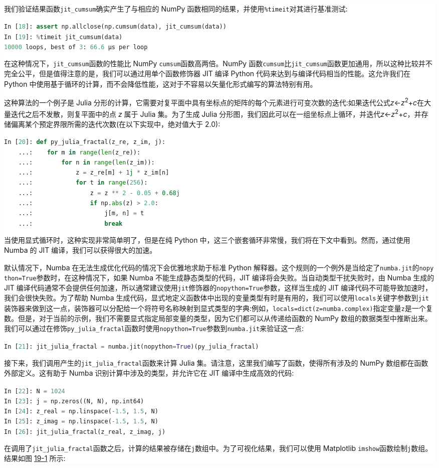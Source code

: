 我们验证结果函数`jit_cumsum`确实产生了与相应的 NumPy 函数相同的结果，并使用`%timeit`对其进行基准测试:

```py
In [18]: assert np.allclose(np.cumsum(data), jit_cumsum(data))
In [19]: %timeit jit_cumsum(data)
10000 loops, best of 3: 66.6 μs per loop

```

在这种情况下，`jit_cumsum`函数的性能比 NumPy `cumsum`函数高两倍。NumPy 函数`cumsum`比`jit_cumsum`函数更加通用，所以这种比较并不完全公平，但是值得注意的是，我们可以通过用单个函数修饰器 JIT 编译 Python 代码来达到与编译代码相当的性能。这允许我们在 Python 中使用基于循环的计算，而不会降低性能，这对于不容易以矢量化形式编写的算法特别有用。

这种算法的一个例子是 Julia 分形的计算，它需要对复平面中具有坐标点的矩阵的每个元素进行可变次数的迭代:如果迭代公式*z*←*z*<sup>2</sup>+*c*在大量迭代之后不发散，则复平面中的点 *z* 属于 Julia 集。为了生成 Julia 分形图，我们因此可以在一组坐标点上循环，并迭代*z*←*z*<sup>2</sup>+*c*，并存储偏离某个预定界限所需的迭代次数(在以下实现中，绝对值大于 2.0):

```py
In [20]: def py_julia_fractal(z_re, z_im, j):
    ...:    for m in range(len(z_re)):
    ...:        for n in range(len(z_im)):
    ...:            z = z_re[m] + 1j * z_im[n]
    ...:            for t in range(256):
    ...:                z = z ** 2 - 0.05 + 0.68j
    ...:                if np.abs(z) > 2.0:
    ...:                    j[m, n] = t
    ...:                    break

```

当使用显式循环时，这种实现非常简单明了，但是在纯 Python 中，这三个嵌套循环非常慢，我们将在下文中看到。然而，通过使用 Numba 的 JIT 编译，我们可以获得很大的加速。

默认情况下，Numba 在无法生成优化代码的情况下会优雅地求助于标准 Python 解释器。这个规则的一个例外是当给定了`numba.jit`的`nopython=True`参数时，在这种情况下，如果 Numba 不能生成静态类型的代码，JIT 编译将会失败。当自动类型干扰失败时，由 Numba 生成的 JIT 编译代码通常不会提供任何加速，所以通常建议使用`jit`修饰器的`nopython=True`参数，这样当生成的 JIT 编译代码不可能导致加速时，我们会很快失败。为了帮助 Numba 生成代码，显式地定义函数体中出现的变量类型有时是有用的，我们可以使用`locals`关键字参数到`jit`装饰器来做到这一点，装饰器可以分配给一个将符号名称映射到显式类型的字典:例如，`locals=dict(z=numba.complex)`指定变量`z`是一个复数。但是，对于当前的示例，我们不需要显式指定局部变量的类型，因为它们都可以从传递给函数的 NumPy 数组的数据类型中推断出来。我们可以通过在修饰`py_julia_fractal`函数时使用`nopython=True`参数到`numba.jit`来验证这一点:

```py
In [21]: jit_julia_fractal = numba.jit(nopython=True)(py_julia_fractal)

```

接下来，我们调用产生的`jit_julia_fractal`函数来计算 Julia 集。请注意，这里我们编写了函数，使得所有涉及的 NumPy 数组都在函数外部定义。这有助于 Numba 识别计算中涉及的类型，并允许它在 JIT 编译中生成高效的代码:

```py
In [22]: N = 1024
In [23]: j = np.zeros((N, N), np.int64)
In [24]: z_real = np.linspace(-1.5, 1.5, N)
In [25]: z_imag = np.linspace(-1.5, 1.5, N)
In [26]: jit_julia_fractal(z_real, z_imag, j)

```

在调用了`jit_julia_fractal`函数之后，计算的结果被存储在`j`数组中。为了可视化结果，我们可以使用 Matplotlib `imshow`函数绘制`j`数组。结果如图 [19-1](#Fig1) 所示:
